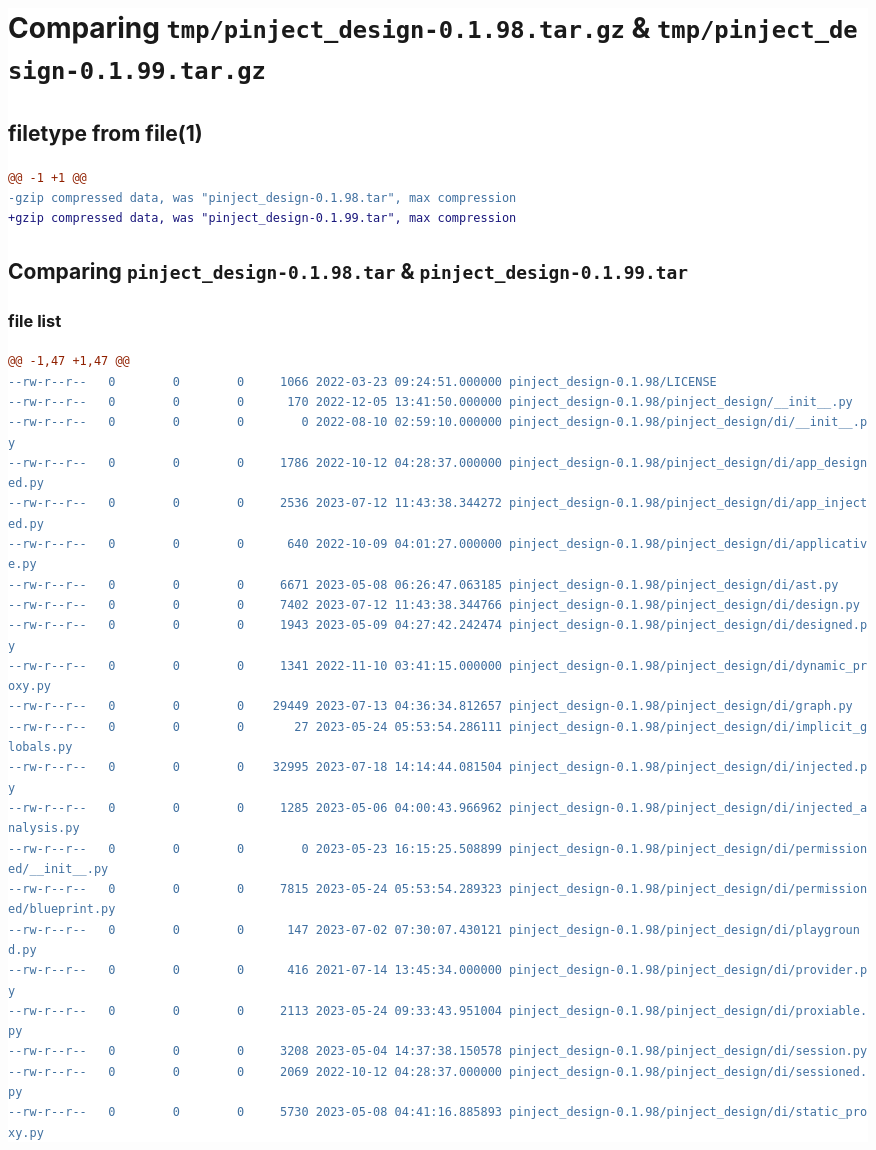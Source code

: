 # Comparing `tmp/pinject_design-0.1.98.tar.gz` & `tmp/pinject_design-0.1.99.tar.gz`

## filetype from file(1)

```diff
@@ -1 +1 @@
-gzip compressed data, was "pinject_design-0.1.98.tar", max compression
+gzip compressed data, was "pinject_design-0.1.99.tar", max compression
```

## Comparing `pinject_design-0.1.98.tar` & `pinject_design-0.1.99.tar`

### file list

```diff
@@ -1,47 +1,47 @@
--rw-r--r--   0        0        0     1066 2022-03-23 09:24:51.000000 pinject_design-0.1.98/LICENSE
--rw-r--r--   0        0        0      170 2022-12-05 13:41:50.000000 pinject_design-0.1.98/pinject_design/__init__.py
--rw-r--r--   0        0        0        0 2022-08-10 02:59:10.000000 pinject_design-0.1.98/pinject_design/di/__init__.py
--rw-r--r--   0        0        0     1786 2022-10-12 04:28:37.000000 pinject_design-0.1.98/pinject_design/di/app_designed.py
--rw-r--r--   0        0        0     2536 2023-07-12 11:43:38.344272 pinject_design-0.1.98/pinject_design/di/app_injected.py
--rw-r--r--   0        0        0      640 2022-10-09 04:01:27.000000 pinject_design-0.1.98/pinject_design/di/applicative.py
--rw-r--r--   0        0        0     6671 2023-05-08 06:26:47.063185 pinject_design-0.1.98/pinject_design/di/ast.py
--rw-r--r--   0        0        0     7402 2023-07-12 11:43:38.344766 pinject_design-0.1.98/pinject_design/di/design.py
--rw-r--r--   0        0        0     1943 2023-05-09 04:27:42.242474 pinject_design-0.1.98/pinject_design/di/designed.py
--rw-r--r--   0        0        0     1341 2022-11-10 03:41:15.000000 pinject_design-0.1.98/pinject_design/di/dynamic_proxy.py
--rw-r--r--   0        0        0    29449 2023-07-13 04:36:34.812657 pinject_design-0.1.98/pinject_design/di/graph.py
--rw-r--r--   0        0        0       27 2023-05-24 05:53:54.286111 pinject_design-0.1.98/pinject_design/di/implicit_globals.py
--rw-r--r--   0        0        0    32995 2023-07-18 14:14:44.081504 pinject_design-0.1.98/pinject_design/di/injected.py
--rw-r--r--   0        0        0     1285 2023-05-06 04:00:43.966962 pinject_design-0.1.98/pinject_design/di/injected_analysis.py
--rw-r--r--   0        0        0        0 2023-05-23 16:15:25.508899 pinject_design-0.1.98/pinject_design/di/permissioned/__init__.py
--rw-r--r--   0        0        0     7815 2023-05-24 05:53:54.289323 pinject_design-0.1.98/pinject_design/di/permissioned/blueprint.py
--rw-r--r--   0        0        0      147 2023-07-02 07:30:07.430121 pinject_design-0.1.98/pinject_design/di/playground.py
--rw-r--r--   0        0        0      416 2021-07-14 13:45:34.000000 pinject_design-0.1.98/pinject_design/di/provider.py
--rw-r--r--   0        0        0     2113 2023-05-24 09:33:43.951004 pinject_design-0.1.98/pinject_design/di/proxiable.py
--rw-r--r--   0        0        0     3208 2023-05-04 14:37:38.150578 pinject_design-0.1.98/pinject_design/di/session.py
--rw-r--r--   0        0        0     2069 2022-10-12 04:28:37.000000 pinject_design-0.1.98/pinject_design/di/sessioned.py
--rw-r--r--   0        0        0     5730 2023-05-08 04:41:16.885893 pinject_design-0.1.98/pinject_design/di/static_proxy.py
```